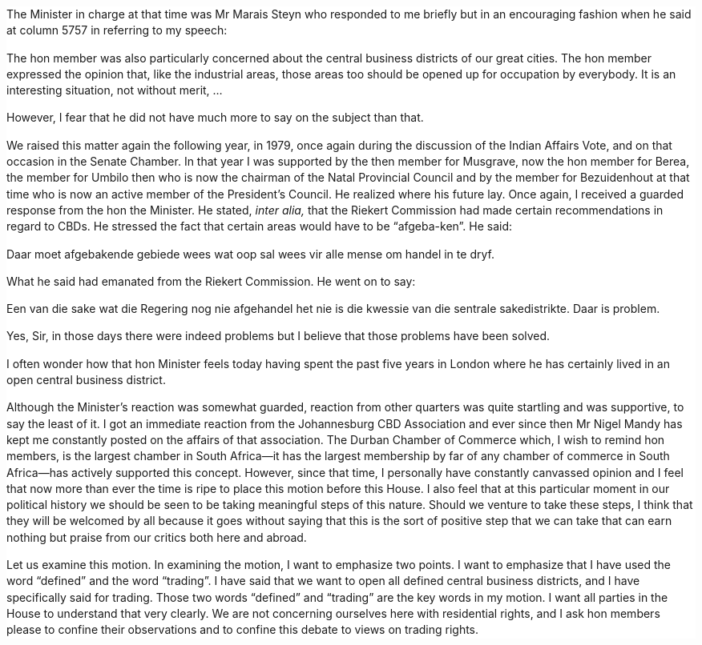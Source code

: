 <p>The Minister in charge at that time was Mr Marais Steyn who responded to me briefly but in an encouraging fashion when he said at column 5757 in referring to my speech:</p>

<block name="quote">The hon member was also particularly concerned about the central business districts of our great cities. The hon member expressed the opinion that, like the industrial areas, those areas too should be opened up for occupation by everybody. It is an interesting situation, not without merit, &#x2026;</block>

<p>However, I fear that he did not have much more to say on the subject than that.</p>

<p>We raised this matter again the following year, in 1979, once again during the discussion of the Indian Affairs Vote, and on that occasion in the Senate Chamber. In that year I was supported by the then member for Musgrave, now the hon member for Berea, the member for Umbilo then who is now the chairman of the Natal Provincial Council and by the member for Bezuidenhout at that time who is now an active member of the President&#x2019;s Council. He realized where his future lay. Once again, I received a guarded response from the hon the Minister. He stated, <i>inter alia,</i> that the Riekert Commission had made certain recommendations in regard to CBDs. He stressed the fact that certain areas would have to be &#x201C;afgeba-ken&#x201D;. He said:</p>

<block name="quote">Daar moet afgebakende gebiede wees wat oop sal wees vir alle mense om handel in te dryf.</block>

<p>What he said had emanated from the Riekert Commission. He went on to say:</p>

<block name="quote">Een van die sake wat die Regering nog nie afgehandel het nie is die kwessie van die sentrale sakedistrikte. Daar is problem.</block>

<p>Yes, Sir, in those days there were indeed problems but I believe that those problems have been solved.</p>

<p>I often wonder how that hon Minister feels today having spent the past five years in London where he has certainly lived in an open central business district.</p>

<p>Although the Minister&#x2019;s reaction was somewhat guarded, reaction from other quarters was quite startling and was supportive, to say the least of it. I got an immediate reaction from the Johannesburg CBD Association and ever since then Mr Nigel Mandy has kept me constantly posted on the affairs of that association. The Durban Chamber of Commerce which, I wish to remind hon members, is the largest chamber in South Africa&#x2014;it has the largest membership by far of any chamber of commerce in South Africa&#x2014;has actively supported this concept. However, since that time, I personally have constantly canvassed opinion and I feel that now more than ever the time is ripe to place this motion before this House. I also feel that at this particular moment in our political history we should be seen to be taking meaningful steps of this nature. Should we venture to take these steps, I think that they will be welcomed by all because it goes without saying that this is the sort of positive step that we can take that can earn nothing but praise from our critics both here and abroad.</p>

<p>Let us examine this motion. In examining the motion, I want to emphasize two points. I want to emphasize that I have used the word &#x201C;defined&#x201D; and the word &#x201C;trading&#x201D;. I have said that we want to open all defined central business districts, and I have specifically said for trading. Those two words &#x201C;defined&#x201D; and &#x201C;trading&#x201D; are the key words in my motion. I want all parties in the House to understand that very clearly. We are not concerning ourselves here with residential rights, and I ask hon members please to confine their observations and to confine this debate to views on trading rights.</p>

</speech>
